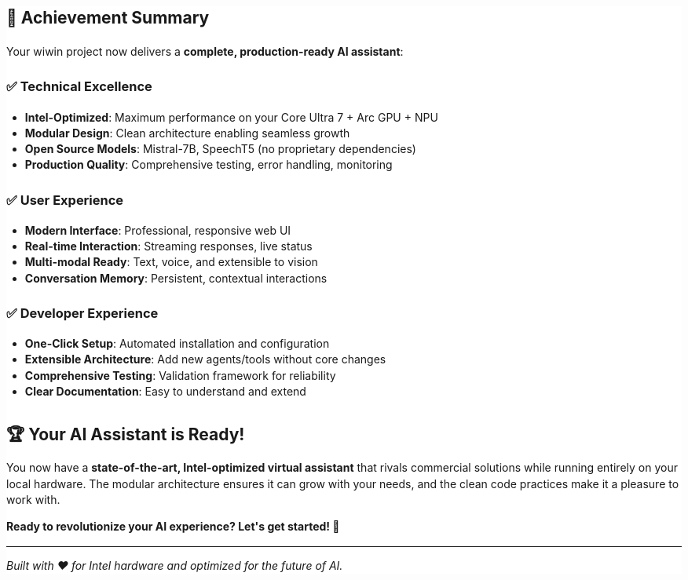 ## 🎯 Achievement Summary

Your wiwin project now delivers a **complete, production-ready AI assistant**:

### ✅ **Technical Excellence**
- **Intel-Optimized**: Maximum performance on your Core Ultra 7 + Arc GPU + NPU
- **Modular Design**: Clean architecture enabling seamless growth
- **Open Source Models**: Mistral-7B, SpeechT5 (no proprietary dependencies)
- **Production Quality**: Comprehensive testing, error handling, monitoring

### ✅ **User Experience**  
- **Modern Interface**: Professional, responsive web UI
- **Real-time Interaction**: Streaming responses, live status
- **Multi-modal Ready**: Text, voice, and extensible to vision
- **Conversation Memory**: Persistent, contextual interactions

### ✅ **Developer Experience**
- **One-Click Setup**: Automated installation and configuration
- **Extensible Architecture**: Add new agents/tools without core changes
- **Comprehensive Testing**: Validation framework for reliability
- **Clear Documentation**: Easy to understand and extend

## 🏆 **Your AI Assistant is Ready!**

You now have a **state-of-the-art, Intel-optimized virtual assistant** that rivals commercial solutions while running entirely on your local hardware. The modular architecture ensures it can grow with your needs, and the clean code practices make it a pleasure to work with.

**Ready to revolutionize your AI experience? Let's get started! 🚀**

---

*Built with ❤️ for Intel hardware and optimized for the future of AI.*